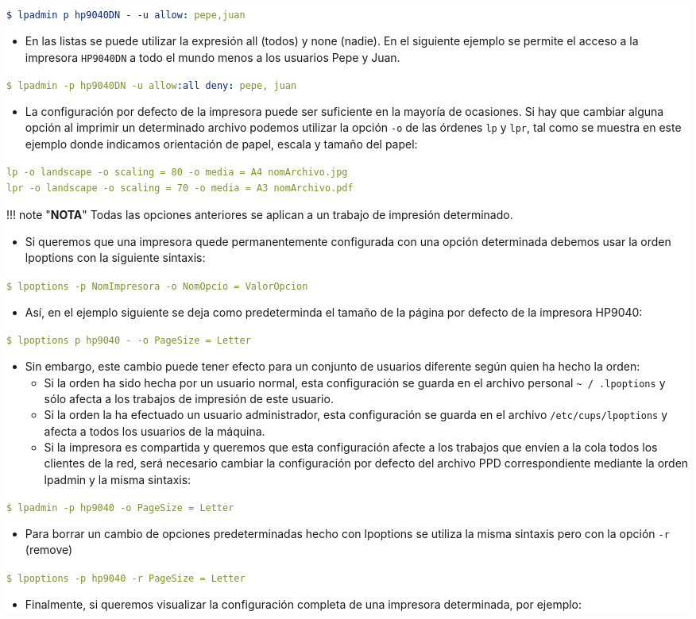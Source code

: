 ``` yaml
$ lpadmin p hp9040DN ‐ ‐u allow: pepe,juan
```

- En las listas se puede utilizar la expresión all (todos) y none (nadie). En el siguiente ejemplo se permite el acceso a la impresora `HP9040DN` a todo el mundo menos a los usuarios Pepe y Juan.

``` yaml
$ lpadmin ‐p hp9040DN ‐u allow:all deny: pepe, juan
```

- La configuración por defecto de la impresora puede ser suficiente en la mayoría de ocasiones. Si hay que cambiar alguna opción al imprimir un determinado archivo podemos utilizar la opción `-o` de las órdenes `lp` y `lpr`, tal como se muestra en este ejemplo donde indicamos orientación de papel, escala y tamaño del papel:

``` yaml
lp ‐o landscape ‐o scaling = 80 ‐o media = A4 nomArchivo.jpg
lpr ‐o landscape ‐o scaling = 70 ‐o media = A3 nomArchivo.pdf
```

!!! note "**NOTA**"
    Todas las opciones anteriores se aplican a un trabajo de impresión determinado.

- Si queremos que una impresora quede permanentemente configurada con una opción determinada debemos usar la orden lpoptions con la siguiente sintaxis:

``` yaml
$ lpoptions ‐p NomImpresora ‐o NomOpcio = ValorOpcion
```

- Así, en el ejemplo siguiente se deja como predeterminda el tamaño de la página por defecto de la impresora HP9040:

``` yaml
$ lpoptions p hp9040 ‐ ‐o PageSize = Letter
```

- Sin embargo, este cambio puede tener efecto para un conjunto de usuarios diferente según quien ha hecho la orden:
    - Si la orden ha sido hecha por un usuario normal, esta configuración se guarda en el archivo personal `~ / .lpoptions` y sólo afecta a los trabajos de impresión de este usuario.
    - Si la orden la ha efectuado un usuario administrador, esta configuración se guarda en el archivo `/etc/cups/lpoptions` y afecta a todos los usuarios de la máquina.
    - Si la impresora es compartida y queremos que esta configuración afecte a los trabajos que envíen a la cola todos los clientes de la red, será necesario cambiar la configuración por defecto del archivo PPD correspondiente mediante la orden lpadmin y la misma sintaxis:

``` yaml
$ lpadmin ‐p hp9040 ‐o PageSize = Letter
```

- Para borrar un cambio de opciones predeterminadas hecho con lpoptions se utiliza la misma sintaxis pero con la opción `-r` (remove)

``` yaml
$ lpoptions ‐p hp9040 ‐r PageSize = Letter
```

- Finalmente, si queremos visualizar la configuración completa de una impresora determinada, por ejemplo:
